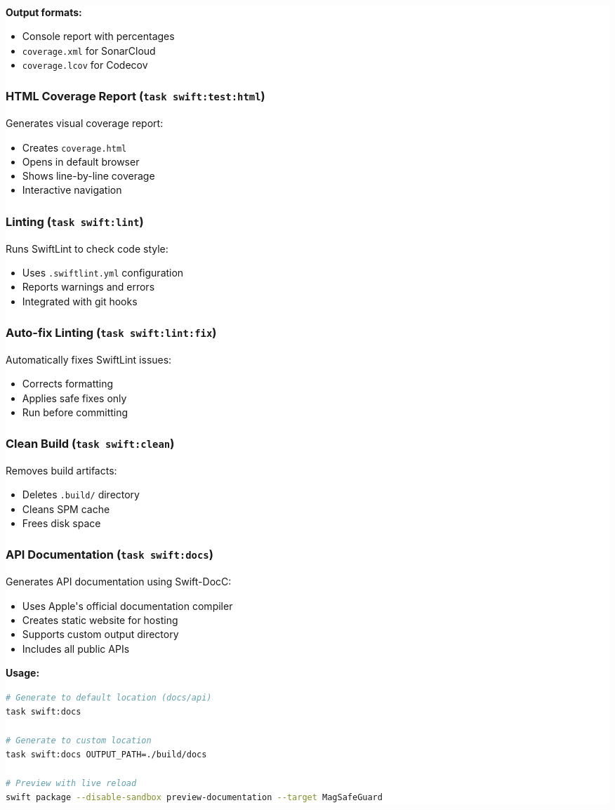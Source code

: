 **Output formats:**

- Console report with percentages
- `coverage.xml` for SonarCloud
- `coverage.lcov` for Codecov

### HTML Coverage Report (`task swift:test:html`)

Generates visual coverage report:

- Creates `coverage.html`
- Opens in default browser
- Shows line-by-line coverage
- Interactive navigation

### Linting (`task swift:lint`)

Runs SwiftLint to check code style:

- Uses `.swiftlint.yml` configuration
- Reports warnings and errors
- Integrated with git hooks

### Auto-fix Linting (`task swift:lint:fix`)

Automatically fixes SwiftLint issues:

- Corrects formatting
- Applies safe fixes only
- Run before committing

### Clean Build (`task swift:clean`)

Removes build artifacts:

- Deletes `.build/` directory
- Cleans SPM cache
- Frees disk space

### API Documentation (`task swift:docs`)

Generates API documentation using Swift-DocC:

- Uses Apple's official documentation compiler
- Creates static website for hosting
- Supports custom output directory
- Includes all public APIs

**Usage:**

```bash
# Generate to default location (docs/api)
task swift:docs

# Generate to custom location
task swift:docs OUTPUT_PATH=./build/docs

# Preview with live reload
swift package --disable-sandbox preview-documentation --target MagSafeGuard
```
